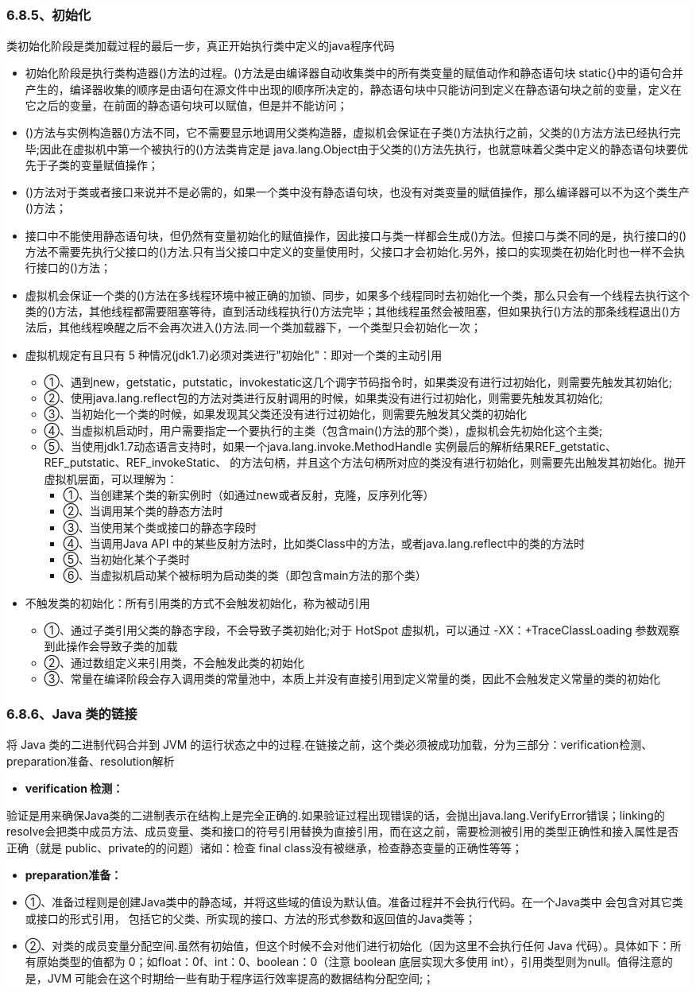 ### 6.8.5、初始化

类初始化阶段是类加载过程的最后一步，真正开始执行类中定义的java程序代码

- 初始化阶段是执行类构造器<clinit>()方法的过程。<clinit>()方法是由编译器自动收集类中的所有类变量的赋值动作和静态语句块 static{}中的语句合并产生的，编译器收集的顺序是由语句在源文件中出现的顺序所决定的，静态语句块中只能访问到定义在静态语句块之前的变量，定义在它之后的变量，在前面的静态语句块可以赋值，但是并不能访问；

- <clinit>()方法与实例构造器<init>()方法不同，它不需要显示地调用父类构造器，虚拟机会保证在子类<clinit>()方法执行之前，父类的<clinit>()方法方法已经执行完毕;因此在虚拟机中第一个被执行的<clinit>()方法类肯定是 java.lang.Object由于父类的<clinit>()方法先执行，也就意味着父类中定义的静态语句块要优先于子类的变量赋值操作；

- <clinit>()方法对于类或者接口来说并不是必需的，如果一个类中没有静态语句块，也没有对类变量的赋值操作，那么编译器可以不为这个类生产<clinit>()方法；

- 接口中不能使用静态语句块，但仍然有变量初始化的赋值操作，因此接口与类一样都会生成<clinit>()方法。但接口与类不同的是，执行接口的<clinit>()方法不需要先执行父接口的<clinit>()方法.只有当父接口中定义的变量使用时，父接口才会初始化.另外，接口的实现类在初始化时也一样不会执行接口的<clinit>()方法；

- 虚拟机会保证一个类的<clinit>()方法在多线程环境中被正确的加锁、同步，如果多个线程同时去初始化一个类，那么只会有一个线程去执行这个类的<clinit>()方法，其他线程都需要阻塞等待，直到活动线程执行<clinit>()方法完毕；其他线程虽然会被阻塞，但如果执行<clinit>()方法的那条线程退出<clinit>()方法后，其他线程唤醒之后不会再次进入<clinit>()方法.同一个类加载器下，一个类型只会初始化一次；

- 虚拟机规定有且只有 5 种情况(jdk1.7)必须对类进行"初始化"：即对一个类的主动引用
	- ①、遇到new，getstatic，putstatic，invokestatic这几个调字节码指令时，如果类没有进行过初始化，则需要先触发其初始化;
	- ②、使用java.lang.reflect包的方法对类进行反射调用的时候，如果类没有进行过初始化，则需要先触发其初始化;
	- ③、当初始化一个类的时候，如果发现其父类还没有进行过初始化，则需要先触发其父类的初始化
	- ④、当虚拟机启动时，用户需要指定一个要执行的主类（包含main()方法的那个类），虚拟机会先初始化这个主类;
	- ⑤、当使用jdk1.7动态语言支持时，如果一个java.lang.invoke.MethodHandle 实例最后的解析结果REF_getstatic、REF_putstatic、REF_invokeStatic、
		的方法句柄，并且这个方法句柄所对应的类没有进行初始化，则需要先出触发其初始化。抛开虚拟机层面，可以理解为：
		- ①、当创建某个类的新实例时（如通过new或者反射，克隆，反序列化等）
		- ②、当调用某个类的静态方法时
		- ③、当使用某个类或接口的静态字段时
		- ④、当调用Java API 中的某些反射方法时，比如类Class中的方法，或者java.lang.reflect中的类的方法时
		- ⑤、当初始化某个子类时
		- ⑥、当虚拟机启动某个被标明为启动类的类（即包含main方法的那个类）

- 不触发类的初始化：所有引用类的方式不会触发初始化，称为被动引用

	- ①、通过子类引用父类的静态字段，不会导致子类初始化;对于 HotSpot 虚拟机，可以通过 -XX：+TraceClassLoading 参数观察到此操作会导致子类的加载
	- ②、通过数组定义来引用类，不会触发此类的初始化
	- ③、常量在编译阶段会存入调用类的常量池中，本质上并没有直接引用到定义常量的类，因此不会触发定义常量的类的初始化

### 6.8.6、Java 类的链接

将 Java 类的二进制代码合并到 JVM 的运行状态之中的过程.在链接之前，这个类必须被成功加载，分为三部分：verification检测、preparation准备、resolution解析
	
- **verification 检测：**

验证是用来确保Java类的二进制表示在结构上是完全正确的.如果验证过程出现错误的话，会抛出java.lang.VerifyError错误；linking的resolve会把类中成员方法、成员变量、类和接口的符号引用替换为直接引用，而在这之前，需要检测被引用的类型正确性和接入属性是否正确（就是 public、private的的问题）诸如：检查 final class没有被继承，检查静态变量的正确性等等；

- **preparation准备：**

- ①、准备过程则是创建Java类中的静态域，并将这些域的值设为默认值。准备过程并不会执行代码。在一个Java类中	会包含对其它类或接口的形式引用，
	包括它的父类、所实现的接口、方法的形式参数和返回值的Java类等；

- ②、对类的成员变量分配空间.虽然有初始值，但这个时候不会对他们进行初始化（因为这里不会执行任何 Java 代码）。具体如下：所有原始类型的值都为 0；如float：0f、int：0、boolean：0（注意 boolean 底层实现大多使用 int），引用类型则为null。值得注意的是，JVM 可能会在这个时期给一些有助于程序运行效率提高的数据结构分配空间;；
